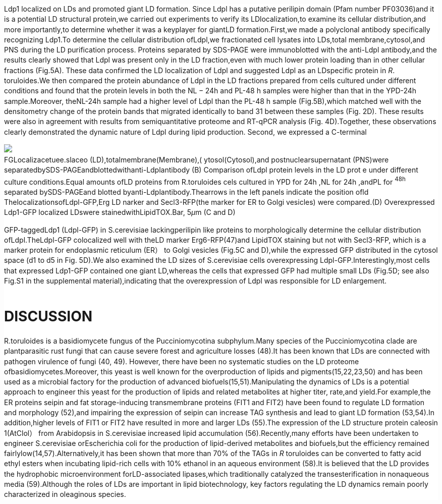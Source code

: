 Ldp1 localized on LDs and promoted giant LD formation. Since Ldpl has a putative perilipin domain (Pfam number PF03036)and it is a potential LD structural protein,we carried out experiments to verify its LDlocalization,to examine its cellular distribution,and more importantly,to determine whether it was a keyplayer for giantLD formation.First,we made a polyclonal antibody specifically recognizing Ldp1.To determine the cellular distribution ofLdpl,we fractionated cell lysates into LDs,total membrane,cytosol,and PNS during the LD purification process. Proteins separated by SDS-PAGE were immunoblotted with the anti-Ldpl antibody,and the results clearly showed that Ldpl was present only in the LD fraction,even with much lower protein loading than in other cellular fractions (Fig.5A). These data confirmed the LD localization of Ldpl and suggested Ldpl as an LDspecific protein in $R .$ toruloides.We then compared the protein abundance of Ldpl in the LD fractions prepared from cells cultured under different conditions and found that the protein levels in both the $\mathrm { N L } { - } 2 4 \mathrm { h }$ and PL-48 h samples were higher than that in the YPD-24h sample.Moreover, theNL-24h sample had a higher level of Ldpl than the PL-48 h sample (Fig.5B),which matched well with the densitometry change of the protein bands that migrated identically to band 31 between these samples (Fig. 2D). These results were also in agreement with results from semiquantitative proteome and RT-qPCR analysis (Fig. 4D).Together, these observations clearly demonstrated the dynamic nature of Ldpl during lipid production. Second, we expressed a C-terminal

![](images/3b1abed9e1fea3eb3a8b5ad736c00dea86885a2503fc068de91297bf3c9ad101.jpg)  
FGLocalizacetuee.slaceo (LD),totalmembrane(Membrane),( ytosol(Cytosol),and postnuclearsupernatant (PNS)were separatedbySDS-PAGEandblottedwithanti-Ldplantibody (B) Comparison ofLdpl protein levels in the LD prot e under different culture conditions.Equal amounts ofLD proteins from R.toruloides cels cultured in YPD for $2 4 \mathrm { h }$ ,NL for $2 4 \mathrm { h }$ ,andPL for $^ { 4 8 \mathrm { h } }$ separated bySDS-PAGEand blotted byanti-Ldplantibody.Thearrows in the left panels indicate the position ofld ThelocalizationsofLdpl-GFP,Erg LD narker and Secl3-RFP(the marker for ER to Golgi vesicles) were compared.(D) Overexpressed Ldp1-GFP localized LDswere stainedwithLipidTOX.Bar, $5 \mu \mathrm { m }$ (C and D)

GFP-taggedLdp1 (Ldpl-GFP) in S.cerevisiae lackingperilipin like proteins to morphologically determine the cellular distribution ofLdpl.TheLdpl-GFP colocalized well with theLD marker Erg6-RFP(47)and LipidTOX staining but not with Secl3-RFP, which is a marker protein for endoplasmic reticulum (ER） to Golgi vesicles (Fig.5C and D),while the expressed GFP distributed in the cytosol space (d1 to d5 in Fig. 5D).We also examined the LD sizes of S.cerevisiae cells overexpressing Ldpl-GFP.Interestingly,most cells that expressed Ldp1-GFP contained one giant LD,whereas the cells that expressed GFP had multiple small LDs (Fig.5D; see also Fig.S1 in the supplemental material),indicating that the overexpression of Ldpl was responsible for LD enlargement.

# DISCUSSION

R.toruloides is a basidiomycete fungus of the Pucciniomycotina subphylum.Many species of the Pucciniomycotina clade are plantparasitic rust fungi that can cause severe forest and agriculture losses (48).It has been known that LDs are connected with pathogen virulence of fungi (40, 49). However, there have been no systematic studies on the LD proteome ofbasidiomycetes.Moreover, this yeast is well known for the overproduction of lipids and pigments(15,22,23,50) and has been used as a microbial factory for the production of advanced biofuels(15,51).Manipulating the dynamics of LDs is a potential approach to engineer this yeast for the production of lipids and related metabolites at higher titer, rate,and yield.For example,the ER proteins seipin and fat storage-inducing transmembrane proteins (FIT1 and FIT2) have been found to regulate LD formation and morphology (52),and impairing the expression of seipin can increase TAG synthesis and lead to giant LD formation (53,54).In addition,higher levels of FIT1 or FIT2 have resulted in more and larger LDs (55).The expression of the LD structure protein caleosin 1(AtClol） from Arabidopsis in S.cerevisiae increased lipid accumulation (56).Recently,many efforts have been undertaken to engineer S.cerevisiae orEscherichia coli for the production of lipid-derived metabolites and biofuels,but the efficiency remained fairlylow(14,57).Alternatively,it has been shown that more than $7 0 \%$ of the TAGs in $R$ toruloides can be converted to fatty acid ethyl esters when incubating lipid-rich cells with $1 0 \%$ ethanol in an aqueous environment (58).It is believed that the LD provides the hydrophobic microenvironment forLD-associated lipases,which traditionally catalyzed the transesterification in nonaqueous media (59).Although the roles of LDs are important in lipid biotechnology, key factors regulating the LD dynamics remain poorly characterized in oleaginous species.
